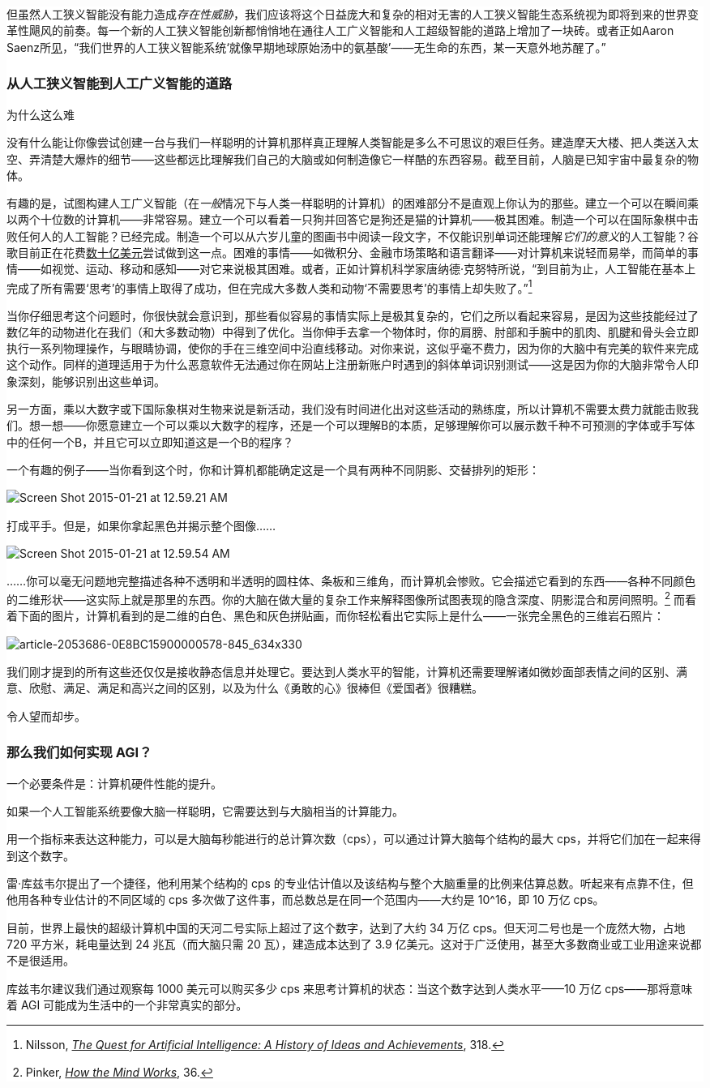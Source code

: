 但虽然人工狭义智能没有能力造成*存在性威胁*，我们应该将这个日益庞大和复杂的相对无害的人工狭义智能生态系统视为即将到来的世界变革性飓风的前奏。每一个新的人工狭义智能创新都悄悄地在通往人工广义智能和人工超级智能的道路上增加了一块砖。或者正如Aaron Saenz所[见](http://singularityhub.com/2010/08/10/we-live-in-a-jungle-of-artificial-intelligence-that-will-spawn-sentience/)，“我们世界的人工狭义智能系统‘就像早期地球原始汤中的氨基酸’——无生命的东西，某一天意外地苏醒了。”

### 从人工狭义智能到人工广义智能的道路

为什么这么难

没有什么能让你像尝试创建一台与我们一样聪明的计算机那样真正理解人类智能是多么不可思议的艰巨任务。建造摩天大楼、把人类送入太空、弄清楚大爆炸的细节——这些都远比理解我们自己的大脑或如何制造像它一样酷的东西容易。截至目前，人脑是已知宇宙中最复杂的物体。

有趣的是，试图构建人工广义智能（在*一般*情况下与人类一样聪明的计算机）的困难部分不是直观上你认为的那些。建立一个可以在瞬间乘以两个十位数的计算机——非常容易。建立一个可以看着一只狗并回答它是狗还是猫的计算机——极其困难。制造一个可以在国际象棋中击败任何人的人工智能？已经完成。制造一个可以从六岁儿童的图画书中阅读一段文字，不仅能识别单词还能理解*它们的意义*的人工智能？谷歌目前正在花费[数十亿美元](http://www.wired.com/2014/01/google-buying-way-making-brain-irrelevant/)尝试做到这一点。困难的事情——如微积分、金融市场策略和语言翻译——对计算机来说轻而易举，而简单的事情——如视觉、运动、移动和感知——对它来说极其困难。或者，正如计算机科学家唐纳德·克努特所说，“到目前为止，人工智能在基本上完成了所有需要‘思考’的事情上取得了成功，但在完成大多数人类和动物‘不需要思考’的事情上却失败了。”[^7g]

当你仔细思考这个问题时，你很快就会意识到，那些看似容易的事情实际上是极其复杂的，它们之所以看起来容易，是因为这些技能经过了数亿年的动物进化在我们（和大多数动物）中得到了优化。当你伸手去拿一个物体时，你的肩膀、肘部和手腕中的肌肉、肌腱和骨头会立即执行一系列物理操作，与眼睛协调，使你的手在三维空间中沿直线移动。对你来说，这似乎毫不费力，因为你的大脑中有完美的软件来完成这个动作。同样的道理适用于为什么恶意软件无法通过你在网站上注册新账户时遇到的斜体单词识别测试——这是因为你的大脑非常令人印象深刻，能够识别出这些单词。

另一方面，乘以大数字或下国际象棋对生物来说是新活动，我们没有时间进化出对这些活动的熟练度，所以计算机不需要太费力就能击败我们。想一想——你愿意建立一个可以乘以大数字的程序，还是一个可以理解B的本质，足够理解你可以展示数千种不可预测的字体或手写体中的任何一个B，并且它可以立即知道这是一个B的程序？

一个有趣的例子——当你看到这个时，你和计算机都能确定这是一个具有两种不同阴影、交替排列的矩形：

![Screen Shot 2015-01-21 at 12.59.21 AM](https://149909199.v2.pressablecdn.com/wp-content/uploads/2015/01/Screen-Shot-2015-01-21-at-12.59.21-AM.png)

打成平手。但是，如果你拿起黑色并揭示整个图像……

![Screen Shot 2015-01-21 at 12.59.54 AM](https://149909199.v2.pressablecdn.com/wp-content/uploads/2015/01/Screen-Shot-2015-01-21-at-12.59.54-AM.png)

……你可以毫无问题地完整描述各种不透明和半透明的圆柱体、条板和三维角，而计算机会惨败。它会描述它看到的东西——各种不同颜色的二维形状——这实际上就是那里的东西。你的大脑在做大量的复杂工作来解释图像所试图表现的隐含深度、阴影混合和房间照明。[^8g] 而看着下面的图片，计算机看到的是二维的白色、黑色和灰色拼贴画，而你轻松看出它实际上是什么——一张完全黑色的三维岩石照片：

![article-2053686-0E8BC15900000578-845_634x330](https://149909199.v2.pressablecdn.com/wp-content/uploads/2015/01/article-2053686-0E8BC15900000578-845_634x330.jpg)

我们刚才提到的所有这些还仅仅是接收静态信息并处理它。要达到人类水平的智能，计算机还需要理解诸如微妙面部表情之间的区别、满意、欣慰、满足、满足和高兴之间的区别，以及为什么《勇敢的心》很棒但《爱国者》很糟糕。

令人望而却步。

### 那么我们如何实现 AGI？

一个必要条件是：计算机硬件性能的提升。

如果一个人工智能系统要像大脑一样聪明，它需要达到与大脑相当的计算能力。

用一个指标来表达这种能力，可以是大脑每秒能进行的总计算次数（cps），可以通过计算大脑每个结构的最大 cps，并将它们加在一起来得到这个数字。

雷·库兹韦尔提出了一个捷径，他利用某个结构的 cps 的专业估计值以及该结构与整个大脑重量的比例来估算总数。听起来有点靠不住，但他用各种专业估计的不同区域的 cps 多次做了这件事，而总数总是在同一个范围内——大约是 10^16，即 10 万亿 cps。

目前，世界上最快的超级计算机中国的天河二号实际上超过了这个数字，达到了大约 34 万亿 cps。但天河二号也是一个庞然大物，占地 720 平方米，耗电量达到 24 兆瓦（而大脑只需 20 瓦），建造成本达到了 3.9 亿美元。这对于广泛使用，甚至大多数商业或工业用途来说都不是很适用。

库兹韦尔建议我们通过观察每 1000 美元可以购买多少 cps 来思考计算机的状态：当这个数字达到人类水平——10 万亿 cps——那将意味着 AGI 可能成为生活中的一个非常真实的部分。


[^1b]: 好的，现在有两种不同类型的注释。蓝色圆圈是你应该阅读的有趣的注释。它们是额外信息或我不想放在主文中的想法，因为要么它只是与某些事情有关的一些思考，要么是因为我想说的一些稍微怪异的想法不适合放在正文中。
[^2b]: 库兹韦尔指出，他的手机现在是他40年前麻省理工学院的计算机的百万分之一大小、百万分之一价格，但性能却是后者的一千倍。试图弄清楚未来计算机发展的情况是多么困难，更不用说远远更极端的情况了，因为进步是呈指数级增长的。
[^3b]: 关于计算机“想要”做某事意味着什么，更多的内容请见第二部分。
[^1g]: 灰色方块是无聊的对象，当你点击一个灰色方块时，你会感到无聊。这些只用于引用和注释。
[^2g]:  Kurzweil, [_The Singularity is Near_](https://www.amazon.com/gp/product/0143037889/ref=as_li_tl?ie=UTF8&camp=1789&creative=390957&creativeASIN=0143037889&linkCode=as2&tag=wabuwh00-20&linkId=54Q62R5PYJBEENTP), 39.
[^3g]:  Kurzweil, [_The Singularity is Near_](https://www.amazon.com/gp/product/0143037889/ref=as_li_tl?ie=UTF8&camp=1789&creative=390957&creativeASIN=0143037889&linkCode=as2&tag=wabuwh00-20&linkId=54Q62R5PYJBEENTP), 84.
[^4g]: Vardi, _[Artificial Intelligence: Past and Future](http://cacm.acm.org/magazines/2012/1/144824-artificial-intelligence-past-and-future/fulltext)_, 5.
[^5g]: Kurzweil, [_The Singularity is Near_](https://www.amazon.com/gp/product/0143037889/ref=as_li_tl?ie=UTF8&camp=1789&creative=390957&creativeASIN=0143037889&linkCode=as2&tag=wabuwh00-20&linkId=54Q62R5PYJBEENTP), 392.
[^6g]: Bostrom, [_Superintelligence: Paths, Dangers, Strategies_](https://www.amazon.com/gp/product/0199678111/ref=as_li_tl?ie=UTF8&camp=1789&creative=390957&creativeASIN=0199678111&linkCode=as2&tag=wabuwh00-20&linkId=LBOTX2G2R72P5EUA), loc. 597
[^7g]: Nilsson, [_The Quest for Artificial Intelligence: A History of Ideas and Achievements_](https://www.amazon.com/gp/product/0521122937/ref=as_li_tl?ie=UTF8&camp=1789&creative=390957&creativeASIN=0521122937&linkCode=as2&tag=wabuwh00-20&linkId=QIJQME4U3J2KZRRY), 318.
[^8g]: Pinker, _[How the Mind Works](https://www.amazon.com/gp/product/1491514965/ref=as_li_tl?ie=UTF8&camp=1789&creative=390957&creativeASIN=1491514965&linkCode=as2&tag=wabuwh00-20&linkId=NJ47RPDRBVZA6QPU)_, 36.
[^9g]: Kurzweil, [_The Singularity is Near_](https://www.amazon.com/gp/product/0143037889/ref=as_li_tl?ie=UTF8&camp=1789&creative=390957&creativeASIN=0143037889&linkCode=as2&tag=wabuwh00-20&linkId=54Q62R5PYJBEENTP), 118.
[^10g]: Bostrom, [_Superintelligence: Paths, Dangers, Strategies_](https://www.amazon.com/gp/product/0199678111/ref=as_li_tl?ie=UTF8&camp=1789&creative=390957&creativeASIN=0199678111&linkCode=as2&tag=wabuwh00-20&linkId=LBOTX2G2R72P5EUA), loc. 1500-1576.
[^11g]: This term was first used by one of history’s great AI thinkers, Irving John Good, in 1965.
[^12g]: Nick Bostrom, [_Superintelligence: Paths, Dangers, Strategies_](https://www.amazon.com/gp/product/0199678111/ref=as_li_tl?ie=UTF8&camp=1789&creative=390957&creativeASIN=0199678111&linkCode=as2&tag=wabuwh00-20&linkId=LBOTX2G2R72P5EUA), loc. 660